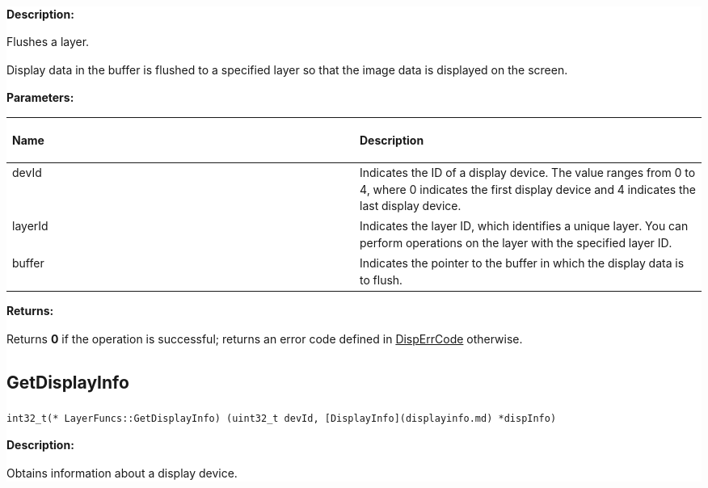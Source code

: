  **Description:**

Flushes a layer. 

Display data in the buffer is flushed to a specified layer so that the image data is displayed on the screen.

**Parameters:**

<a name="table678214912093531"></a>
<table><thead align="left"><tr id="row675629429093531"><th class="cellrowborder" valign="top" width="50%" id="mcps1.1.3.1.1"><p id="p54443304093531"><a name="p54443304093531"></a><a name="p54443304093531"></a>Name</p>
</th>
<th class="cellrowborder" valign="top" width="50%" id="mcps1.1.3.1.2"><p id="p1361074167093531"><a name="p1361074167093531"></a><a name="p1361074167093531"></a>Description</p>
</th>
</tr>
</thead>
<tbody><tr id="row1108364237093531"><td class="cellrowborder" valign="top" width="50%" headers="mcps1.1.3.1.1 ">devId</td>
<td class="cellrowborder" valign="top" width="50%" headers="mcps1.1.3.1.2 ">Indicates the ID of a display device. The value ranges from 0 to 4, where 0 indicates the first display device and 4 indicates the last display device. </td>
</tr>
<tr id="row194761284093531"><td class="cellrowborder" valign="top" width="50%" headers="mcps1.1.3.1.1 ">layerId</td>
<td class="cellrowborder" valign="top" width="50%" headers="mcps1.1.3.1.2 ">Indicates the layer ID, which identifies a unique layer. You can perform operations on the layer with the specified layer ID. </td>
</tr>
<tr id="row873215645093531"><td class="cellrowborder" valign="top" width="50%" headers="mcps1.1.3.1.1 ">buffer</td>
<td class="cellrowborder" valign="top" width="50%" headers="mcps1.1.3.1.2 ">Indicates the pointer to the buffer in which the display data is to flush.</td>
</tr>
</tbody>
</table>

**Returns:**

Returns  **0**  if the operation is successful; returns an error code defined in  [DispErrCode](display.md#ga12a925dadef7573cd74d63d06824f9b0)  otherwise. 



## GetDisplayInfo<a name="aba57e2b79df0e774727d0c07ef90e715"></a>

```
int32_t(* LayerFuncs::GetDisplayInfo) (uint32_t devId, [DisplayInfo](displayinfo.md) *dispInfo)
```

 **Description:**

Obtains information about a display device. 
